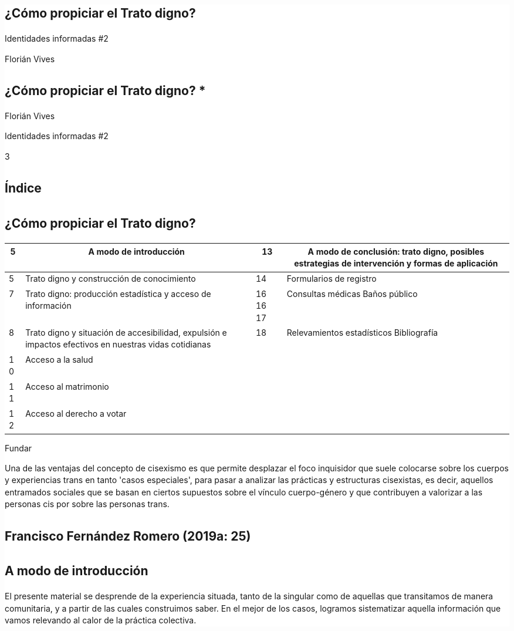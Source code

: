 ## ¿Cómo propiciar el Trato digno?

Identidades informadas #2

Florián Vives





## ¿Cómo propiciar el Trato digno? *

Florián Vives

Identidades informadas #2



3

## Índice

## ¿Cómo propiciar el Trato digno?

|   5 | A modo de introducción                                                                                | 13       | A modo de conclusión: trato digno, posibles estrategias de intervención y formas de aplicación   |
|-----|-------------------------------------------------------------------------------------------------------|----------|--------------------------------------------------------------------------------------------------|
|   5 | Trato digno y construcción de conocimiento                                                            | 14       | Formularios de registro                                                                          |
|   7 | Trato digno: producción estadística y acceso de información                                           | 16 16 17 | Consultas médicas Baños público                                                                  |
|   8 | Trato digno y situación de accesibilidad, expulsión e impactos efectivos en nuestras vidas cotidianas | 18       | Relevamientos estadísticos Bibliografía                                                          |
|  10 | Acceso a la salud                                                                                     |          |                                                                                                  |
|  11 | Acceso al matrimonio                                                                                  |          |                                                                                                  |
|  12 | Acceso al derecho a votar                                                                             |          |                                                                                                  |



Fundar

Una de las ventajas del concepto de cisexismo es que permite desplazar el foco inquisidor que suele colocarse sobre los cuerpos y experiencias trans en tanto 'casos especiales', para pasar a analizar las prácticas y estructuras cisexistas, es decir, aquellos entramados sociales que se basan en ciertos supuestos sobre el vínculo cuerpo-género y que contribuyen a valorizar a las personas cis por sobre las personas trans.

## Francisco Fernández Romero (2019a: 25)

## A modo de introducción

El presente material se desprende de la experiencia situada, tanto de la singular como de aquellas que transitamos de manera comunitaria, y a partir de las cuales construimos saber. En el mejor de los casos, logramos sistematizar aquella información que vamos relevando al calor de la práctica colectiva.
